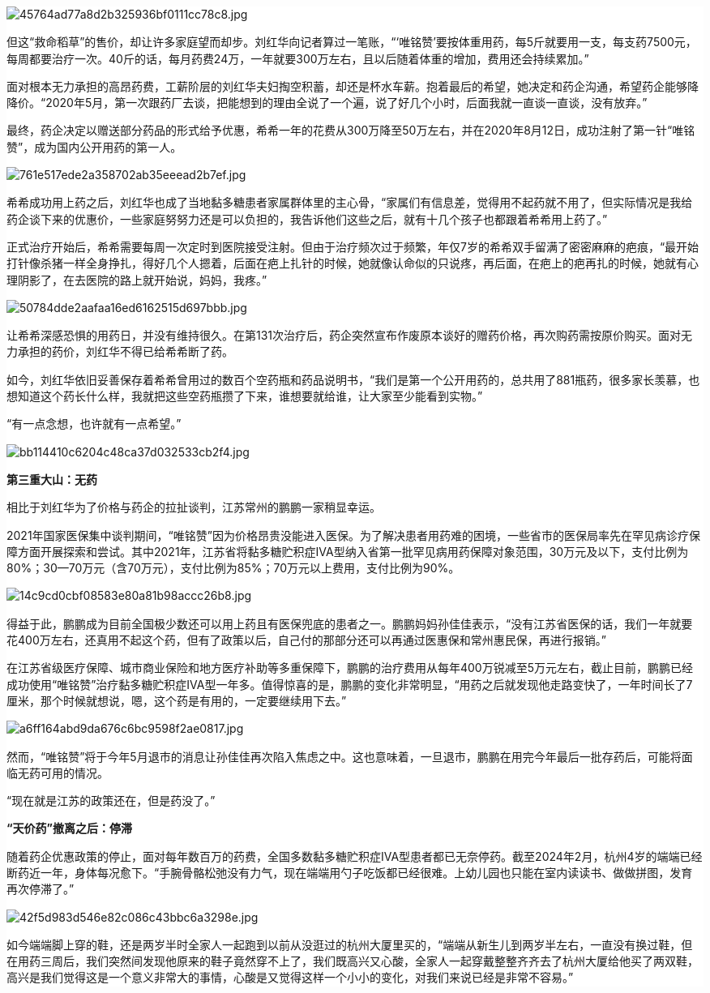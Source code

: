 ![45764ad77a8d2b325936bf0111cc78c8.jpg](https://raw.githubusercontent.com/qqhsx/qqnews_image/main/2024/02/29/我的孩子7岁了，她唯一的“天价救命药”今年5月将退出中国/45764ad77a8d2b325936bf0111cc78c8.jpg)

但这“救命稻草”的售价，却让许多家庭望而却步。刘红华向记者算过一笔账，“‘唯铭赞’要按体重用药，每5斤就要用一支，每支药7500元，每周都要治疗一次。40斤的话，每月药费24万，一年就要300万左右，且以后随着体重的增加，费用还会持续累加。”

面对根本无力承担的高昂药费，工薪阶层的刘红华夫妇掏空积蓄，却还是杯水车薪。抱着最后的希望，她决定和药企沟通，希望药企能够降降价。“2020年5月，第一次跟药厂去谈，把能想到的理由全说了一个遍，说了好几个小时，后面我就一直谈一直谈，没有放弃。”

最终，药企决定以赠送部分药品的形式给予优惠，希希一年的花费从300万降至50万左右，并在2020年8月12日，成功注射了第一针“唯铭赞”，成为国内公开用药的第一人。

![761e517ede2a358702ab35eeead2b7ef.jpg](https://raw.githubusercontent.com/qqhsx/qqnews_image/main/2024/02/29/我的孩子7岁了，她唯一的“天价救命药”今年5月将退出中国/761e517ede2a358702ab35eeead2b7ef.jpg)

希希成功用上药之后，刘红华也成了当地黏多糖患者家属群体里的主心骨，“家属们有信息差，觉得用不起药就不用了，但实际情况是我给药企谈下来的优惠价，一些家庭努努力还是可以负担的，我告诉他们这些之后，就有十几个孩子也都跟着希希用上药了。”

正式治疗开始后，希希需要每周一次定时到医院接受注射。但由于治疗频次过于频繁，年仅7岁的希希双手留满了密密麻麻的疤痕，“最开始打针像杀猪一样全身挣扎，得好几个人摁着，后面在疤上扎针的时候，她就像认命似的只说疼，再后面，在疤上的疤再扎的时候，她就有心理阴影了，在去医院的路上就开始说，妈妈，我疼。”

![50784dde2aafaa16ed6162515d697bbb.jpg](https://raw.githubusercontent.com/qqhsx/qqnews_image/main/2024/02/29/我的孩子7岁了，她唯一的“天价救命药”今年5月将退出中国/50784dde2aafaa16ed6162515d697bbb.jpg)

让希希深感恐惧的用药日，并没有维持很久。在第131次治疗后，药企突然宣布作废原本谈好的赠药价格，再次购药需按原价购买。面对无力承担的药价，刘红华不得已给希希断了药。

如今，刘红华依旧妥善保存着希希曾用过的数百个空药瓶和药品说明书，“我们是第一个公开用药的，总共用了881瓶药，很多家长羡慕，也想知道这个药长什么样，我就把这些空药瓶攒了下来，谁想要就给谁，让大家至少能看到实物。”

“有一点念想，也许就有一点希望。”

![bb114410c6204c48ca37d032533cb2f4.jpg](https://raw.githubusercontent.com/qqhsx/qqnews_image/main/2024/02/29/我的孩子7岁了，她唯一的“天价救命药”今年5月将退出中国/bb114410c6204c48ca37d032533cb2f4.jpg)

**第三重大山：无药**

相比于刘红华为了价格与药企的拉扯谈判，江苏常州的鹏鹏一家稍显幸运。

2021年国家医保集中谈判期间，“唯铭赞”因为价格昂贵没能进入医保。为了解决患者用药难的困境，一些省市的医保局率先在罕见病诊疗保障方面开展探索和尝试。其中2021年，江苏省将黏多糖贮积症IVA型纳入省第一批罕见病用药保障对象范围，30万元及以下，支付比例为80%；30—70万元（含70万元），支付比例为85%；70万元以上费用，支付比例为90%。

![14c9cd0cbf08583e80a81b98accc26b8.jpg](https://raw.githubusercontent.com/qqhsx/qqnews_image/main/2024/02/29/我的孩子7岁了，她唯一的“天价救命药”今年5月将退出中国/14c9cd0cbf08583e80a81b98accc26b8.jpg)

得益于此，鹏鹏成为目前全国极少数还可以用上药且有医保兜底的患者之一。鹏鹏妈妈孙佳佳表示，“没有江苏省医保的话，我们一年就要花400万左右，还真用不起这个药，但有了政策以后，自己付的那部分还可以再通过医惠保和常州惠民保，再进行报销。”

在江苏省级医疗保障、城市商业保险和地方医疗补助等多重保障下，鹏鹏的治疗费用从每年400万锐减至5万元左右，截止目前，鹏鹏已经成功使用“唯铭赞”治疗黏多糖贮积症IVA型一年多。值得惊喜的是，鹏鹏的变化非常明显，“用药之后就发现他走路变快了，一年时间长了7厘米，那个时候就想说，嗯，这个药是有用的，一定要继续用下去。”

![a6ff164abd9da676c6bc9598f2ae0817.jpg](https://raw.githubusercontent.com/qqhsx/qqnews_image/main/2024/02/29/我的孩子7岁了，她唯一的“天价救命药”今年5月将退出中国/a6ff164abd9da676c6bc9598f2ae0817.jpg)

然而，“唯铭赞”将于今年5月退市的消息让孙佳佳再次陷入焦虑之中。这也意味着，一旦退市，鹏鹏在用完今年最后一批存药后，可能将面临无药可用的情况。

“现在就是江苏的政策还在，但是药没了。”

**“天价药”撤离之后：停滞**

随着药企优惠政策的停止，面对每年数百万的药费，全国多数黏多糖贮积症IVA型患者都已无奈停药。截至2024年2月，杭州4岁的端端已经断药近一年，身体每况愈下。“手腕骨骼松弛没有力气，现在端端用勺子吃饭都已经很难。上幼儿园也只能在室内读读书、做做拼图，发育再次停滞了。”

![42f5d983d546e82c086c43bbc6a3298e.jpg](https://raw.githubusercontent.com/qqhsx/qqnews_image/main/2024/02/29/我的孩子7岁了，她唯一的“天价救命药”今年5月将退出中国/42f5d983d546e82c086c43bbc6a3298e.jpg)

如今端端脚上穿的鞋，还是两岁半时全家人一起跑到以前从没逛过的杭州大厦里买的，“端端从新生儿到两岁半左右，一直没有换过鞋，但在用药三周后，我们突然间发现他原来的鞋子竟然穿不上了，我们既高兴又心酸，全家人一起穿戴整整齐齐去了杭州大厦给他买了两双鞋，高兴是我们觉得这是一个意义非常大的事情，心酸是又觉得这样一个小小的变化，对我们来说已经是非常不容易。”
